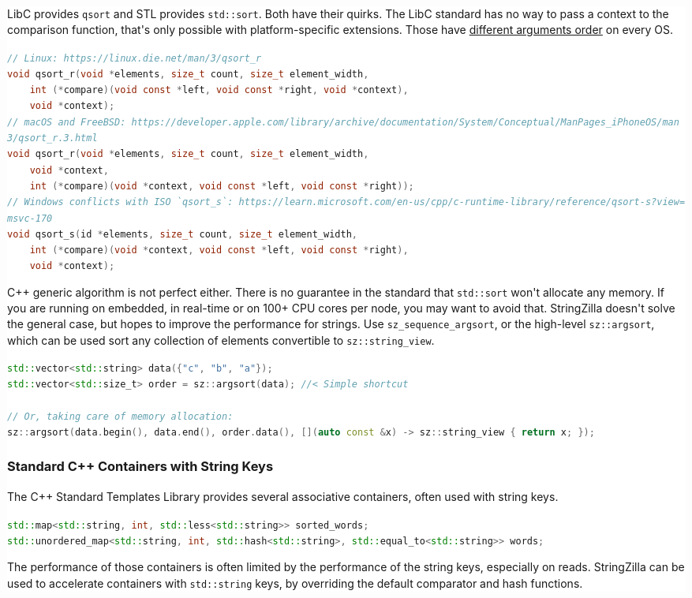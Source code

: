 LibC provides `qsort` and STL provides `std::sort`.
Both have their quirks.
The LibC standard has no way to pass a context to the comparison function, that's only possible with platform-specific extensions.
Those have [different arguments order](https://stackoverflow.com/a/39561369) on every OS.

```c
// Linux: https://linux.die.net/man/3/qsort_r
void qsort_r(void *elements, size_t count, size_t element_width, 
    int (*compare)(void const *left, void const *right, void *context),
    void *context);
// macOS and FreeBSD: https://developer.apple.com/library/archive/documentation/System/Conceptual/ManPages_iPhoneOS/man3/qsort_r.3.html
void qsort_r(void *elements, size_t count, size_t element_width, 
    void *context,
    int (*compare)(void *context, void const *left, void const *right));
// Windows conflicts with ISO `qsort_s`: https://learn.microsoft.com/en-us/cpp/c-runtime-library/reference/qsort-s?view=msvc-170
void qsort_s(id *elements, size_t count, size_t element_width, 
    int (*compare)(void *context, void const *left, void const *right),
    void *context);
```

C++ generic algorithm is not perfect either.
There is no guarantee in the standard that `std::sort` won't allocate any memory.
If you are running on embedded, in real-time or on 100+ CPU cores per node, you may want to avoid that.
StringZilla doesn't solve the general case, but hopes to improve the performance for strings.
Use `sz_sequence_argsort`, or the high-level `sz::argsort`, which can be used sort any collection of elements convertible to `sz::string_view`.

```cpp
std::vector<std::string> data({"c", "b", "a"});
std::vector<std::size_t> order = sz::argsort(data); //< Simple shortcut

// Or, taking care of memory allocation:
sz::argsort(data.begin(), data.end(), order.data(), [](auto const &x) -> sz::string_view { return x; });
```

### Standard C++ Containers with String Keys

The C++ Standard Templates Library provides several associative containers, often used with string keys.

```cpp
std::map<std::string, int, std::less<std::string>> sorted_words;
std::unordered_map<std::string, int, std::hash<std::string>, std::equal_to<std::string>> words;
```

The performance of those containers is often limited by the performance of the string keys, especially on reads.
StringZilla can be used to accelerate containers with `std::string` keys, by overriding the default comparator and hash functions.

